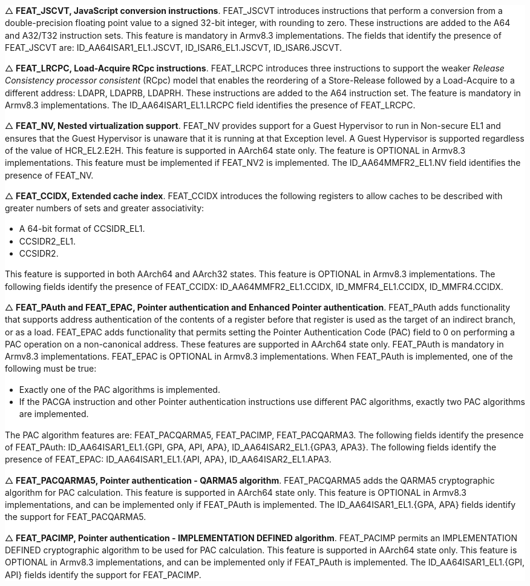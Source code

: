 $\triangle$ **FEAT_JSCVT, JavaScript conversion instructions**. FEAT_JSCVT introduces instructions that perform a conversion from a double-precision floating point value to a signed 32-bit integer, with rounding to zero. These instructions are added to the A64 and A32/T32 instruction sets. This feature is mandatory in Armv8.3 implementations. The fields that identify the presence of FEAT_JSCVT are: ID_AA64ISAR1_EL1.JSCVT, ID_ISAR6_EL1.JSCVT, ID_ISAR6.JSCVT.

$\triangle$ **FEAT_LRCPC, Load-Acquire RCpc instructions**. FEAT_LRCPC introduces three instructions to support the weaker *Release Consistency processor consistent* (RCpc) model that enables the reordering of a Store-Release followed by a Load-Acquire to a different address: LDAPR, LDAPRB, LDAPRH. These instructions are added to the A64 instruction set. The feature is mandatory in Armv8.3 implementations. The ID_AA64ISAR1_EL1.LRCPC field identifies the presence of FEAT_LRCPC.

$\triangle$ **FEAT_NV, Nested virtualization support**. FEAT_NV provides support for a Guest Hypervisor to run in Non-secure EL1 and ensures that the Guest Hypervisor is unaware that it is running at that Exception level. A Guest Hypervisor is supported regardless of the value of HCR_EL2.E2H. This feature is supported in AArch64 state only. The feature is OPTIONAL in Armv8.3 implementations. This feature must be implemented if FEAT_NV2 is implemented. The ID_AA64MMFR2_EL1.NV field identifies the presence of FEAT_NV.

$\triangle$ **FEAT_CCIDX, Extended cache index**. FEAT_CCIDX introduces the following registers to allow caches to be described with greater numbers of sets and greater associativity:
- A 64-bit format of CCSIDR_EL1.
- CCSIDR2_EL1.
- CCSIDR2.

This feature is supported in both AArch64 and AArch32 states. This feature is OPTIONAL in Armv8.3 implementations. The following fields identify the presence of FEAT_CCIDX: ID_AA64MMFR2_EL1.CCIDX, ID_MMFR4_EL1.CCIDX, ID_MMFR4.CCIDX.

$\triangle$ **FEAT_PAuth and FEAT_EPAC, Pointer authentication and Enhanced Pointer authentication**. FEAT_PAuth adds functionality that supports address authentication of the contents of a register before that register is used as the target of an indirect branch, or as a load. FEAT_EPAC adds functionality that permits setting the Pointer Authentication Code (PAC) field to 0 on performing a PAC operation on a non-canonical address. These features are supported in AArch64 state only. FEAT_PAuth is mandatory in Armv8.3 implementations. FEAT_EPAC is OPTIONAL in Armv8.3 implementations. When FEAT_PAuth is implemented, one of the following must be true:
- Exactly one of the PAC algorithms is implemented.
- If the PACGA instruction and other Pointer authentication instructions use different PAC algorithms, exactly two PAC algorithms are implemented.

The PAC algorithm features are: FEAT_PACQARMA5, FEAT_PACIMP, FEAT_PACQARMA3. The following fields identify the presence of FEAT_PAuth: ID_AA64ISAR1_EL1.{GPI, GPA, API, APA}, ID_AA64ISAR2_EL1.{GPA3, APA3}. The following fields identify the presence of FEAT_EPAC: ID_AA64ISAR1_EL1.{API, APA}, ID_AA64ISAR2_EL1.APA3.

$\triangle$ **FEAT_PACQARMA5, Pointer authentication - QARMA5 algorithm**. FEAT_PACQARMA5 adds the QARMA5 cryptographic algorithm for PAC calculation. This feature is supported in AArch64 state only. This feature is OPTIONAL in Armv8.3 implementations, and can be implemented only if FEAT_PAuth is implemented. The ID_AA64ISAR1_EL1.{GPA, APA} fields identify the support for FEAT_PACQARMA5.

$\triangle$ **FEAT_PACIMP, Pointer authentication - IMPLEMENTATION DEFINED algorithm**. FEAT_PACIMP permits an IMPLEMENTATION DEFINED cryptographic algorithm to be used for PAC calculation. This feature is supported in AArch64 state only. This feature is OPTIONAL in Armv8.3 implementations, and can be implemented only if FEAT_PAuth is implemented. The ID_AA64ISAR1_EL1.{GPI, API} fields identify the support for FEAT_PACIMP.
